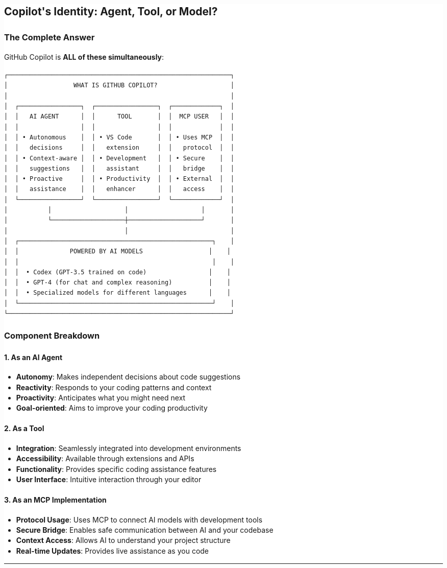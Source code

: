 
## Copilot's Identity: Agent, Tool, or Model?

### The Complete Answer
GitHub Copilot is **ALL of these simultaneously**:

```
┌─────────────────────────────────────────────────────────────┐
│                  WHAT IS GITHUB COPILOT?                    │
│                                                             │
│  ┌─────────────────┐  ┌─────────────────┐  ┌─────────────┐  │
│  │   AI AGENT      │  │      TOOL       │  │  MCP USER   │  │
│  │                 │  │                 │  │             │  │
│  │ • Autonomous    │  │ • VS Code       │  │ • Uses MCP  │  │
│  │   decisions     │  │   extension     │  │   protocol  │  │
│  │ • Context-aware │  │ • Development   │  │ • Secure    │  │
│  │   suggestions   │  │   assistant     │  │   bridge    │  │
│  │ • Proactive     │  │ • Productivity  │  │ • External  │  │
│  │   assistance    │  │   enhancer      │  │   access    │  │
│  └─────────────────┘  └─────────────────┘  └─────────────┘  │
│           │                    │                    │       │
│           └────────────────────┼────────────────────┘       │
│                                │                            │
│  ┌─────────────────────────────────────────────────────┐    │
│  │              POWERED BY AI MODELS                  │    │
│  │                                                     │    │
│  │  • Codex (GPT-3.5 trained on code)                 │    │
│  │  • GPT-4 (for chat and complex reasoning)          │    │
│  │  • Specialized models for different languages      │    │
│  └─────────────────────────────────────────────────────┘    │
└─────────────────────────────────────────────────────────────┘
```

### Component Breakdown

#### 1. As an AI Agent
- **Autonomy**: Makes independent decisions about code suggestions
- **Reactivity**: Responds to your coding patterns and context
- **Proactivity**: Anticipates what you might need next
- **Goal-oriented**: Aims to improve your coding productivity

#### 2. As a Tool
- **Integration**: Seamlessly integrated into development environments
- **Accessibility**: Available through extensions and APIs
- **Functionality**: Provides specific coding assistance features
- **User Interface**: Intuitive interaction through your editor

#### 3. As an MCP Implementation
- **Protocol Usage**: Uses MCP to connect AI models with development tools
- **Secure Bridge**: Enables safe communication between AI and your codebase
- **Context Access**: Allows AI to understand your project structure
- **Real-time Updates**: Provides live assistance as you code

---